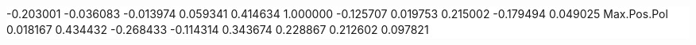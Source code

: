 </td>
<td style="text-align:right;">
-0.203001
</td>
<td style="text-align:right;">
-0.036083
</td>
<td style="text-align:right;">
-0.013974
</td>
<td style="text-align:right;">
0.059341
</td>
<td style="text-align:right;">
0.414634
</td>
<td style="text-align:right;">
1.000000
</td>
<td style="text-align:right;">
-0.125707
</td>
<td style="text-align:right;">
0.019753
</td>
<td style="text-align:right;">
0.215002
</td>
<td style="text-align:right;">
-0.179494
</td>
<td style="text-align:right;">
0.049025
</td>
</tr>
<tr>
<td style="text-align:left;">
Max.Pos.Pol
</td>
<td style="text-align:right;">
0.018167
</td>
<td style="text-align:right;">
0.434432
</td>
<td style="text-align:right;">
-0.268433
</td>
<td style="text-align:right;">
-0.114314
</td>
<td style="text-align:right;">
0.343674
</td>
<td style="text-align:right;">
0.228867
</td>
<td style="text-align:right;">
0.212602
</td>
<td style="text-align:right;">
0.097821
</td>
<td style="text-align:right;">